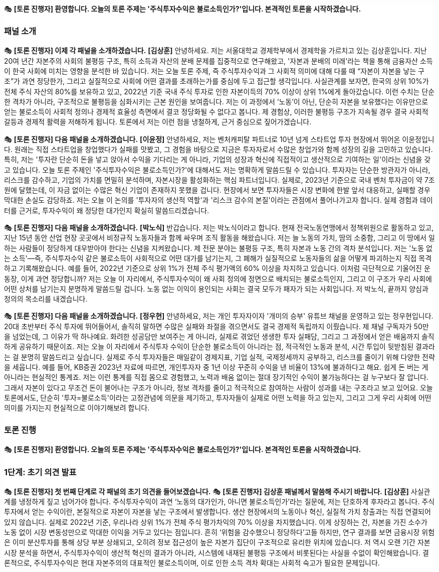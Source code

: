 🎭 **[토론 진행자] 환영합니다. 오늘의 토론 주제는 '주식투자수익은 불로소득인가?'입니다. 본격적인 토론을 시작하겠습니다.**

### 패널 소개

🎭 **[토론 진행자] 이제 각 패널을 소개하겠습니다.**
**[김상훈]** 안녕하세요. 저는 서울대학교 경제학부에서 경제학을 가르치고 있는 김상훈입니다. 지난 20여 년간 자본주의 사회의 불평등 구조, 특히 소득과 자산의 분배 문제를 집중적으로 연구해왔고, '자본과 분배의 미래'라는 책을 통해 금융자산 소득이 한국 사회에 미치는 영향을 분석한 바 있습니다.
저는 오늘 토론 주제, 즉 주식투자수익과 그 사회적 의미에 대해 다룰 때 “자본이 자본을 낳는 구조”가 과연 정당한가, 그리고 실질적으로 사회에 어떤 결과를 초래하는가를 중심에 두고 접근할 생각입니다. 사실관계를 보자면, 한국의 상위 10%가 전체 주식 자산의 80%를 보유하고 있고, 2022년 기준 국내 주식 투자로 인한 자본이득의 70% 이상이 상위 1%에게 돌아갔습니다. 이런 수치는 단순한 격차가 아니라, 구조적으로 불평등을 심화시키는 근본 원인을 보여줍니다.
저는 이 과정에서 ‘노동’이 아닌, 단순히 자본을 보유했다는 이유만으로 얻는 불로소득이 사회적 정의나 경제적 효율성 측면에서 결코 정당화될 수 없다고 봅니다. 제 경험상, 이러한 불평등 구조가 지속될 경우 결국 사회적 갈등과 경제적 활력을 저해하게 됩니다. 토론에서 저는 이런 점을 냉철하게, 근거 중심으로 짚어가겠습니다.

🎭 **[토론 진행자] 다음 패널을 소개하겠습니다.**
**[이윤정]** 안녕하세요, 저는 벤처캐피탈 파트너로 10년 넘게 스타트업 투자 현장에서 뛰어온 이윤정입니다. 원래는 직접 스타트업을 창업했다가 실패를 맛봤고, 그 경험을 바탕으로 지금은 투자자로서 수많은 창업가와 함께 성장의 길을 고민하고 있습니다. 특히, 저는 '투자란 단순히 돈을 넣고 앉아서 수익을 기다리는 게 아니라, 기업의 성장과 혁신에 직접적이고 생산적으로 기여하는 일'이라는 신념을 갖고 있습니다.
오늘 토론 주제인 '주식투자수익은 불로소득인가?'에 대해서도 저는 명확하게 말씀드릴 수 있습니다. 투자자는 단순한 방관자가 아니라, 리스크를 감수하고, 기업의 가치를 면밀히 분석하며, 자본시장을 활성화하는 핵심 파트너입니다. 실제로, 2023년 기준으로 국내 벤처 투자금이 약 7조 원에 달했는데, 이 자금 없이는 수많은 혁신 기업이 존재하지 못했을 겁니다. 현장에서 보면 투자자들은 시장 변화에 한발 앞서 대응하고, 실패할 경우 막대한 손실도 감당하죠.
저는 오늘 이 논의를 '투자자의 생산적 역할'과 '리스크 감수의 본질'이라는 관점에서 풀어나가고자 합니다. 실제 경험과 데이터를 근거로, 투자수익이 왜 정당한 대가인지 확실히 말씀드리겠습니다.

🎭 **[토론 진행자] 다음 패널을 소개하겠습니다.**
**[박노식]** 반갑습니다. 저는 박노식이라고 합니다. 현재 전국노동연맹에서 정책위원으로 활동하고 있고, 지난 15년 동안 산업 현장 곳곳에서 비정규직 노동자들과 함께 싸우며 조직 활동을 해왔습니다. 저는 늘 노동의 가치, 땀의 소중함, 그리고 이 땅에서 일하는 사람들이 정당하게 대우받아야 한다는 신념을 지켜왔습니다.
제 전문 분야는 불평등 구조, 특히 자본과 노동 간의 격차 분석입니다. 저는 '노동 없는 소득'—즉, 주식투자수익 같은 불로소득이 사회적으로 어떤 대가를 남기는지, 그 폐해가 실질적으로 노동자들의 삶을 어떻게 파괴하는지 직접 목격하고 기록해왔습니다. 예를 들어, 2022년 기준으로 상위 1%가 전체 주식 평가액의 60% 이상을 차지하고 있습니다. 이처럼 극단적으로 기울어진 운동장, 이게 과연 정당합니까?
저는 오늘 이 자리에서, 주식투자수익이 왜 사회 정의에 정면으로 배치되는 불로소득인지, 그리고 이 구조가 우리 사회에 어떤 상처를 남기는지 분명하게 말씀드릴 겁니다. 노동 없는 이익이 용인되는 사회는 결국 모두가 패자가 되는 사회입니다. 저 박노식, 끝까지 양심과 정의의 목소리를 내겠습니다.

🎭 **[토론 진행자] 다음 패널을 소개하겠습니다.**
**[정우현]** 안녕하세요, 저는 개인 투자자이자 '개미의 승부' 유튜브 채널을 운영하고 있는 정우현입니다. 20대 초반부터 주식 투자에 뛰어들어서, 솔직히 말하면 수많은 실패와 좌절을 겪으면서도 결국 경제적 독립까지 이뤘습니다. 제 채널 구독자가 50만을 넘었는데, 그 이유가 딱 하나예요. 화려한 성공담만 보여주는 게 아니라, 실제로 겪었던 생생한 투자 실패담, 그리고 그 과정에서 얻은 배움까지 솔직하게 공유하기 때문이죠.
저는 오늘 이 자리에서 주식투자 수익이 단순한 불로소득이 아니라는 점, 적극적인 노동과 분석, 시간 투입이 뒷받침된 결과라는 걸 분명히 말씀드리고 싶습니다. 실제로 주식 투자자들은 매일같이 경제지표, 기업 실적, 국제정세까지 공부하고, 리스크를 줄이기 위해 다양한 전략을 세웁니다. 예를 들어, KB증권 2023년 자료에 따르면, 개인투자자 중 1년 이상 꾸준히 수익을 낸 비율이 13%에 불과하다고 해요. 쉽게 돈 버는 게 아니라는 현실적인 통계죠.
저는 이런 통계를 직접 몸으로 경험했고, 노력과 배움 없이는 절대 장기적인 수익이 불가능하다는 걸 누구보다 잘 압니다. 그래서 자본이 있다고 무조건 돈이 불어나는 구조가 아니라, 정보 격차를 줄이고 적극적으로 참여하는 사람이 성과를 내는 구조라고 보고 있어요. 오늘 토론에서도, 단순히 '투자=불로소득'이라는 고정관념에 의문을 제기하고, 투자자들이 실제로 어떤 노력을 하고 있는지, 그리고 그게 우리 사회에 어떤 의미를 가지는지 현실적으로 이야기해보려 합니다.

### 토론 진행

🎭 **[토론 진행자] 환영합니다. 오늘의 토론 주제는 '주식투자수익은 불로소득인가?'입니다. 본격적인 토론을 시작하겠습니다.**

### 1단계: 초기 의견 발표

🎭 **[토론 진행자] 첫 번째 단계로 각 패널의 초기 의견을 들어보겠습니다.**
🎭 **[토론 진행자] 김상훈 패널께서 말씀해 주시기 바랍니다.**
**[김상훈]** 사실관계를 냉정하게 짚고 넘어가야 합니다. 주식투자수익이 과연 ‘노동의 대가인가, 아니면 불로소득인가’라는 질문에, 저는 단호하게 후자라고 봅니다. 주식투자에서 얻는 수익이란, 본질적으로 자본이 자본을 낳는 구조에서 발생합니다. 생산 현장에서의 노동이나 혁신, 실질적 가치 창출과는 직접 연결되어 있지 않습니다. 실제로 2022년 기준, 우리나라 상위 1%가 전체 주식 평가차익의 70% 이상을 차지했습니다. 이게 상징하는 건, 자본을 가진 소수가 노동 없이 시장 변동성만으로 막대한 이익을 거두고 있다는 점입니다.
흔히 ‘위험을 감수했으니 정당하다’고들 하지만, 연구 결과를 보면 금융시장 위험은 이미 분산투자를 통해 상당 부분 상쇄되고, 오히려 정보 접근성이 높은 자본가 집단이 구조적으로 유리한 위치에 있습니다. 저 역시 오랜 기간 자본시장 분석을 하면서, 주식투자수익이 생산적 혁신의 결과가 아니라, 시스템에 내재된 불평등 구조에서 비롯된다는 사실을 수없이 확인해왔습니다. 결론적으로, 주식투자수익은 현대 자본주의의 대표적인 불로소득이며, 이로 인한 소득 격차 확대는 사회적 숙고가 필요한 문제입니다.
